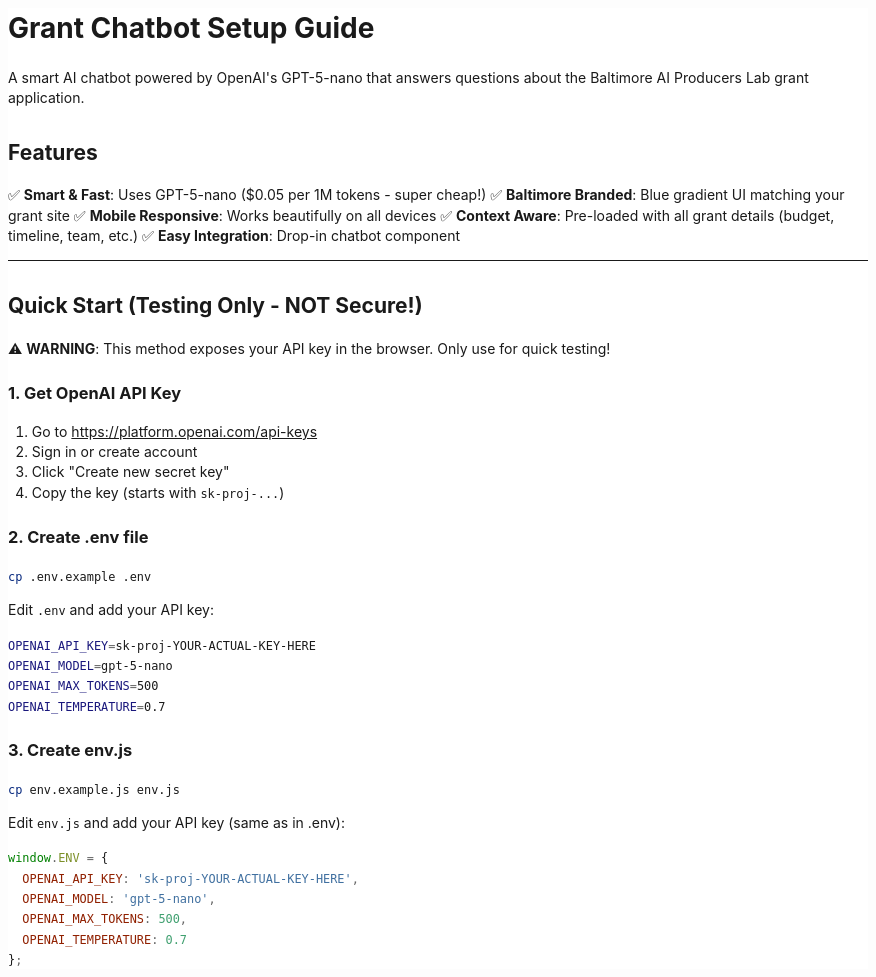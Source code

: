 # Grant Chatbot Setup Guide

A smart AI chatbot powered by OpenAI's GPT-5-nano that answers questions about the Baltimore AI Producers Lab grant application.

## Features

✅ **Smart & Fast**: Uses GPT-5-nano ($0.05 per 1M tokens - super cheap!)
✅ **Baltimore Branded**: Blue gradient UI matching your grant site
✅ **Mobile Responsive**: Works beautifully on all devices
✅ **Context Aware**: Pre-loaded with all grant details (budget, timeline, team, etc.)
✅ **Easy Integration**: Drop-in chatbot component

---

## Quick Start (Testing Only - NOT Secure!)

⚠️ **WARNING**: This method exposes your API key in the browser. Only use for quick testing!

### 1. Get OpenAI API Key

1. Go to https://platform.openai.com/api-keys
2. Sign in or create account
3. Click "Create new secret key"
4. Copy the key (starts with `sk-proj-...`)

### 2. Create .env file

```bash
cp .env.example .env
```

Edit `.env` and add your API key:

```bash
OPENAI_API_KEY=sk-proj-YOUR-ACTUAL-KEY-HERE
OPENAI_MODEL=gpt-5-nano
OPENAI_MAX_TOKENS=500
OPENAI_TEMPERATURE=0.7
```

### 3. Create env.js

```bash
cp env.example.js env.js
```

Edit `env.js` and add your API key (same as in .env):

```javascript
window.ENV = {
  OPENAI_API_KEY: 'sk-proj-YOUR-ACTUAL-KEY-HERE',
  OPENAI_MODEL: 'gpt-5-nano',
  OPENAI_MAX_TOKENS: 500,
  OPENAI_TEMPERATURE: 0.7
};
```
